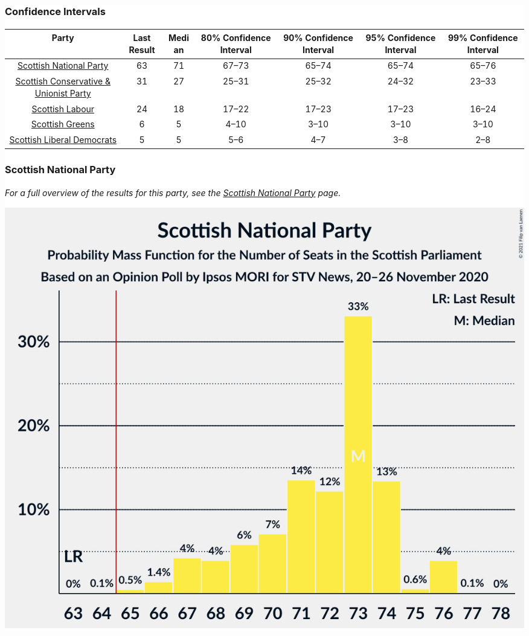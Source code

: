 ### Confidence Intervals

| Party | Last Result | Median | 80% Confidence Interval | 90% Confidence Interval | 95% Confidence Interval | 99% Confidence Interval |
|:-----:|:-----------:|:------:|:-----------------------:|:-----------------------:|:-----------------------:|:-----------------------:|
| <a href="#scottish-national-party">Scottish National Party</a> | 63 | 71 | 67–73 |65–74 |65–74 |65–76 |
| <a href="#scottish-conservative-&-unionist-party">Scottish Conservative & Unionist Party</a> | 31 | 27 | 25–31 |25–32 |24–32 |23–33 |
| <a href="#scottish-labour">Scottish Labour</a> | 24 | 18 | 17–22 |17–23 |17–23 |16–24 |
| <a href="#scottish-greens">Scottish Greens</a> | 6 | 5 | 4–10 |3–10 |3–10 |3–10 |
| <a href="#scottish-liberal-democrats">Scottish Liberal Democrats</a> | 5 | 5 | 5–6 |4–7 |3–8 |2–8 |

### Scottish National Party

*For a full overview of the results for this party, see the [Scottish National Party](party-scottishnationalparty.html) page.*

![Graph with seats probability mass function not yet produced](2020-11-26-IpsosMORI-seats-pmf-scottishnationalparty.png "Seats Probability Mass Function")
